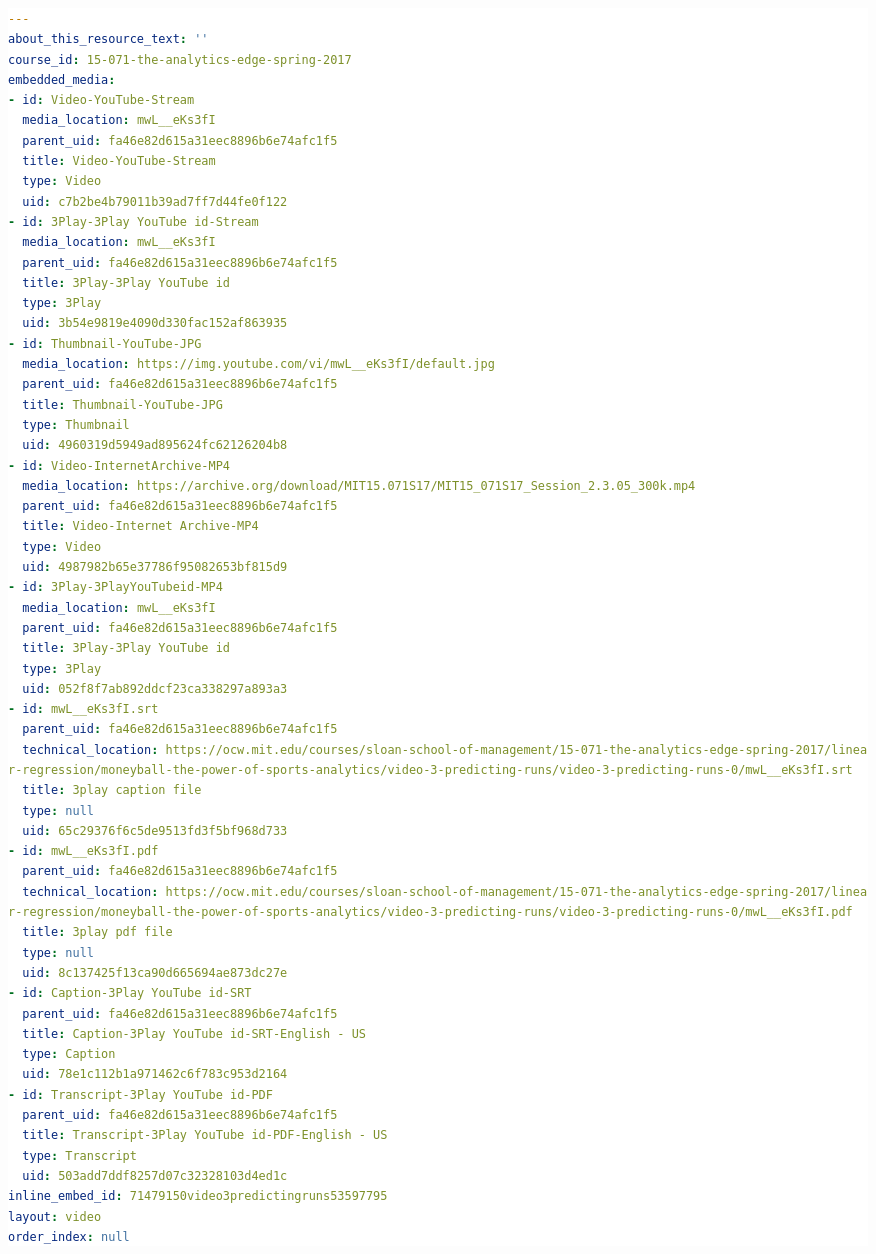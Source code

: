```yaml
---
about_this_resource_text: ''
course_id: 15-071-the-analytics-edge-spring-2017
embedded_media:
- id: Video-YouTube-Stream
  media_location: mwL__eKs3fI
  parent_uid: fa46e82d615a31eec8896b6e74afc1f5
  title: Video-YouTube-Stream
  type: Video
  uid: c7b2be4b79011b39ad7ff7d44fe0f122
- id: 3Play-3Play YouTube id-Stream
  media_location: mwL__eKs3fI
  parent_uid: fa46e82d615a31eec8896b6e74afc1f5
  title: 3Play-3Play YouTube id
  type: 3Play
  uid: 3b54e9819e4090d330fac152af863935
- id: Thumbnail-YouTube-JPG
  media_location: https://img.youtube.com/vi/mwL__eKs3fI/default.jpg
  parent_uid: fa46e82d615a31eec8896b6e74afc1f5
  title: Thumbnail-YouTube-JPG
  type: Thumbnail
  uid: 4960319d5949ad895624fc62126204b8
- id: Video-InternetArchive-MP4
  media_location: https://archive.org/download/MIT15.071S17/MIT15_071S17_Session_2.3.05_300k.mp4
  parent_uid: fa46e82d615a31eec8896b6e74afc1f5
  title: Video-Internet Archive-MP4
  type: Video
  uid: 4987982b65e37786f95082653bf815d9
- id: 3Play-3PlayYouTubeid-MP4
  media_location: mwL__eKs3fI
  parent_uid: fa46e82d615a31eec8896b6e74afc1f5
  title: 3Play-3Play YouTube id
  type: 3Play
  uid: 052f8f7ab892ddcf23ca338297a893a3
- id: mwL__eKs3fI.srt
  parent_uid: fa46e82d615a31eec8896b6e74afc1f5
  technical_location: https://ocw.mit.edu/courses/sloan-school-of-management/15-071-the-analytics-edge-spring-2017/linear-regression/moneyball-the-power-of-sports-analytics/video-3-predicting-runs/video-3-predicting-runs-0/mwL__eKs3fI.srt
  title: 3play caption file
  type: null
  uid: 65c29376f6c5de9513fd3f5bf968d733
- id: mwL__eKs3fI.pdf
  parent_uid: fa46e82d615a31eec8896b6e74afc1f5
  technical_location: https://ocw.mit.edu/courses/sloan-school-of-management/15-071-the-analytics-edge-spring-2017/linear-regression/moneyball-the-power-of-sports-analytics/video-3-predicting-runs/video-3-predicting-runs-0/mwL__eKs3fI.pdf
  title: 3play pdf file
  type: null
  uid: 8c137425f13ca90d665694ae873dc27e
- id: Caption-3Play YouTube id-SRT
  parent_uid: fa46e82d615a31eec8896b6e74afc1f5
  title: Caption-3Play YouTube id-SRT-English - US
  type: Caption
  uid: 78e1c112b1a971462c6f783c953d2164
- id: Transcript-3Play YouTube id-PDF
  parent_uid: fa46e82d615a31eec8896b6e74afc1f5
  title: Transcript-3Play YouTube id-PDF-English - US
  type: Transcript
  uid: 503add7ddf8257d07c32328103d4ed1c
inline_embed_id: 71479150video3predictingruns53597795
layout: video
order_index: null
```